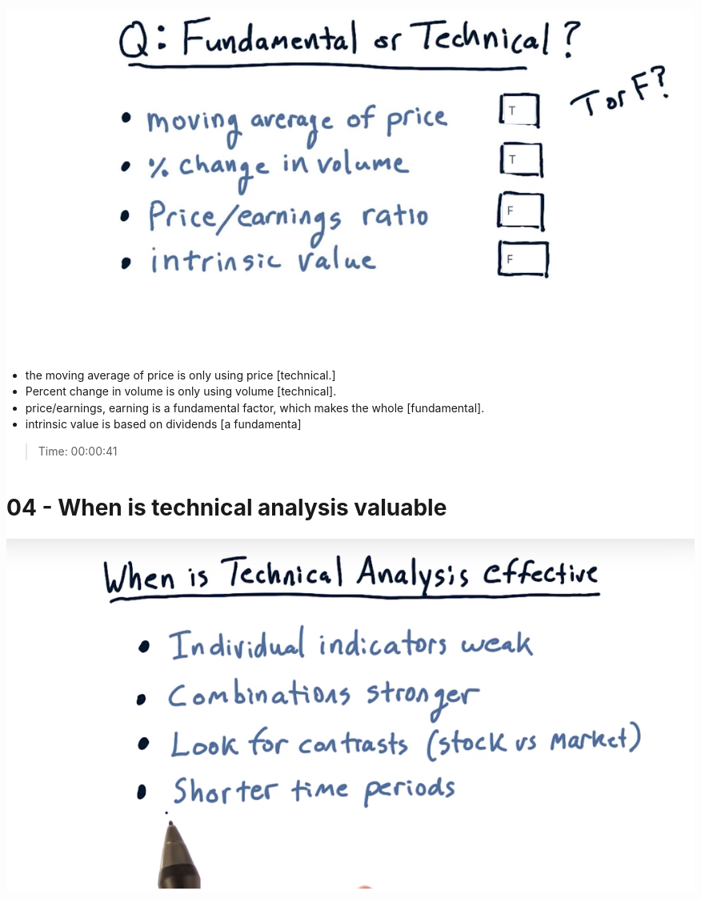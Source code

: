 ![ ](/assets/images/计算机科学/118382-2f575635c6db7216.png)

* the moving average of price is only using price [technical.]
* Percent change in volume is only using volume [technical].
* price/earnings, earning is a fundamental factor, which makes the whole [fundamental].
* intrinsic value is based on dividends [a fundamenta]

> Time: 00:00:41

# 04 - When is technical analysis valuable
![ ](/assets/images/计算机科学/118382-5fb7a31629bde0ad.png)
